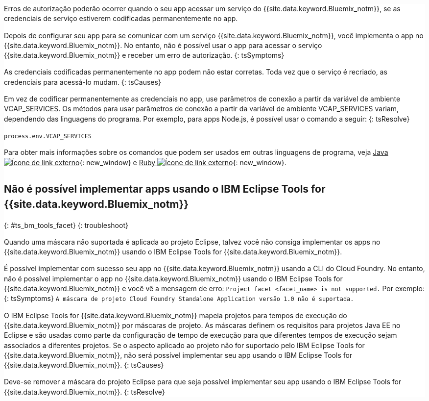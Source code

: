 Erros de autorização poderão ocorrer quando o seu app acessar um serviço do {{site.data.keyword.Bluemix_notm}}, se as credenciais de serviço estiverem codificadas permanentemente no app.

Depois de configurar seu app para se comunicar com um serviço {{site.data.keyword.Bluemix_notm}}, você implementa o app no {{site.data.keyword.Bluemix_notm}}. No entanto, não é possível usar o app para acessar o serviço {{site.data.keyword.Bluemix_notm}} e receber um erro de autorização.
{: tsSymptoms}

As credenciais codificadas permanentemente no app podem não estar corretas. Toda vez que o serviço é recriado, as credenciais para acessá-lo mudam.
{: tsCauses}

Em vez de codificar permanentemente as credenciais no app, use parâmetros de conexão a partir da variável de ambiente VCAP_SERVICES. Os métodos para usar parâmetros de conexão a partir da variável de ambiente VCAP_SERVICES variam, dependendo das linguagens do programa. Por exemplo, para apps Node.js, é possível usar o comando a seguir:
{: tsResolve}

```
process.env.VCAP_SERVICES
```
Para obter mais informações sobre os comandos que podem ser usados em outras linguagens de programa, veja [Java ![Ícone de link externo](../icons/launch-glyph.svg "Ícone de link externo")](http://docs.run.pivotal.io/buildpacks/java/java-tips.html#env-var){: new_window} e [Ruby ![Ícone de link externo](../icons/launch-glyph.svg "Ícone de link externo")](http://docs.run.pivotal.io/buildpacks/ruby/ruby-tips.html#env-var){: new_window}.


## Não é possível implementar apps usando o IBM Eclipse Tools for {{site.data.keyword.Bluemix_notm}}
{: #ts_bm_tools_facet}
{: troubleshoot}

Quando uma máscara não suportada é aplicada ao projeto Eclipse, talvez você não consiga implementar os apps no {{site.data.keyword.Bluemix_notm}} usando o IBM Eclipse Tools for {{site.data.keyword.Bluemix_notm}}.

É possível implementar com sucesso seu app no {{site.data.keyword.Bluemix_notm}} usando a CLI do Cloud Foundry. No entanto, não é possível implementar o app no {{site.data.keyword.Bluemix_notm}} usando o IBM Eclipse Tools for {{site.data.keyword.Bluemix_notm}} e você vê a mensagem de erro: `Project facet <facet_name> is not supported.` Por exemplo:
{: tsSymptoms}
`A máscara de projeto Cloud Foundry Standalone Application versão 1.0 não é suportada.`

O IBM Eclipse Tools for {{site.data.keyword.Bluemix_notm}} mapeia projetos para tempos de execução do {{site.data.keyword.Bluemix_notm}} por máscaras de projeto. As máscaras definem os requisitos para
projetos Java EE no Eclipse e são usadas como parte da configuração de tempo de execução
para que diferentes tempos de execução sejam associados a diferentes projetos. Se o aspecto aplicado ao projeto não for suportado pelo IBM Eclipse Tools for {{site.data.keyword.Bluemix_notm}}, não será possível implementar seu app usando o IBM Eclipse Tools for {{site.data.keyword.Bluemix_notm}}.
{: tsCauses}

Deve-se remover a máscara do projeto Eclipse para que seja possível implementar seu app usando o IBM Eclipse Tools for {{site.data.keyword.Bluemix_notm}}.
{: tsResolve}
